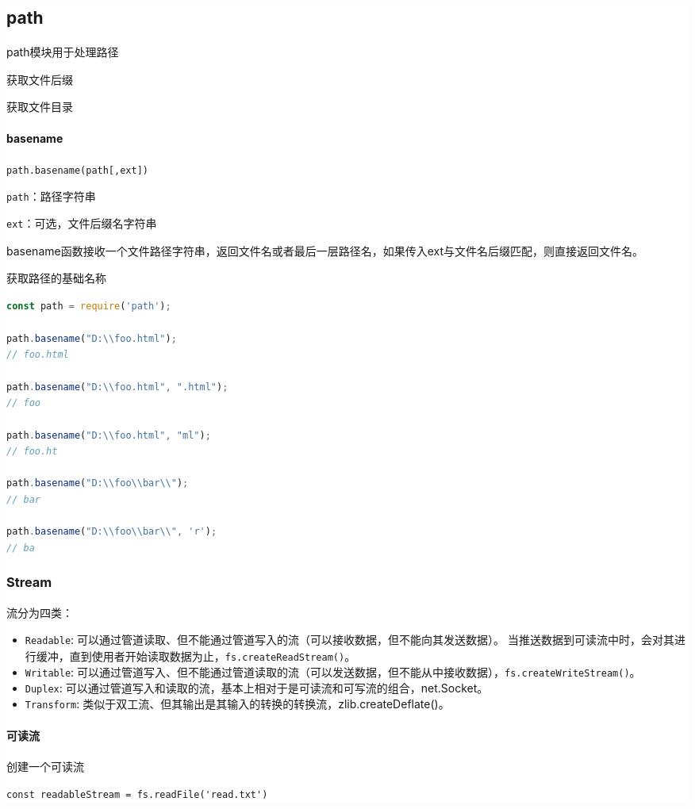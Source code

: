 ## path

path模块用于处理路径

获取文件后缀

获取文件目录

#### basename

`path.basename(path[,ext])`

`path`：路径字符串

`ext`：可选，文件后缀名字符串

basename函数接收一个文件路径字符串，返回文件名或者最后一层路径名，如果传入ext与文件名后缀匹配，则直接返回文件名。

获取路径的基础名称

```javascript
const path = require('path');

path.basename("D:\\foo.html");
// foo.html

path.basename("D:\\foo.html", ".html");
// foo

path.basename("D:\\foo.html", "ml");
// foo.ht

path.basename("D:\\foo\\bar\\");
// bar

path.basename("D:\\foo\\bar\\", 'r');
// ba
```





### Stream

流分为四类：

- `Readable`: 可以通过管道读取、但不能通过管道写入的流（可以接收数据，但不能向其发送数据）。 当推送数据到可读流中时，会对其进行缓冲，直到使用者开始读取数据为止，`fs.createReadStream()`。
- `Writable`: 可以通过管道写入、但不能通过管道读取的流（可以发送数据，但不能从中接收数据），`fs.createWriteStream()`。
- `Duplex`: 可以通过管道写入和读取的流，基本上相对于是可读流和可写流的组合，net.Socket。
- `Transform`: 类似于双工流、但其输出是其输入的转换的转换流，zlib.createDeflate()。

#### 可读流

创建一个可读流

`const readableStream = fs.readFile('read.txt')`
